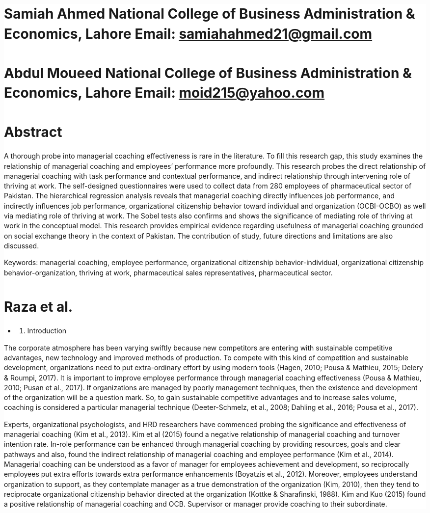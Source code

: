 # Samiah Ahmed National College of Business Administration & Economics, Lahore Email: samiahahmed21@gmail.com

# Abdul Moueed National College of Business Administration & Economics, Lahore Email: moid215@yahoo.com

# Abstract

A thorough probe into managerial coaching effectiveness is rare in the literature. To fill this research gap, this study examines the relationship of managerial coaching and employees’ performance more profoundly. This research probes the direct relationship of managerial coaching with task performance and contextual performance, and indirect relationship through intervening role of thriving at work. The self-designed questionnaires were used to collect data from 280 employees of pharmaceutical sector of Pakistan. The hierarchical regression analysis reveals that managerial coaching directly influences job performance, and indirectly influences job performance, organizational citizenship behavior toward individual and organization (OCBI-OCBO) as well via mediating role of thriving at work. The Sobel tests also confirms and shows the significance of mediating role of thriving at work in the conceptual model. This research provides empirical evidence regarding usefulness of managerial coaching grounded on social exchange theory in the context of Pakistan. The contribution of study, future directions and limitations are also discussed.

Keywords: managerial coaching, employee performance, organizational citizenship behavior-individual, organizational citizenship behavior-organization, thriving at work, pharmaceutical sales representatives, pharmaceutical sector.

# Raza et al.

- 1. Introduction

The corporate atmosphere has been varying swiftly because new competitors are entering with sustainable competitive advantages, new technology and improved methods of production. To compete with this kind of competition and sustainable development, organizations need to put extra-ordinary effort by using modern tools (Hagen, 2010; Pousa & Mathieu, 2015; Delery & Roumpi, 2017). It is important to improve employee performance through managerial coaching effectiveness (Pousa & Mathieu, 2010; Pusan et al., 2017). If organizations are managed by poorly management techniques, then the existence and development of the organization will be a question mark. So, to gain sustainable competitive advantages and to increase sales volume, coaching is considered a particular managerial technique (Deeter-Schmelz, et al., 2008; Dahling et al., 2016; Pousa et al., 2017).

Experts, organizational psychologists, and HRD researchers have commenced probing the significance and effectiveness of managerial coaching (Kim et al., 2013). Kim et al (2015) found a negative relationship of managerial coaching and turnover intention rate. In-role performance can be enhanced through managerial coaching by providing resources, goals and clear pathways and also, found the indirect relationship of managerial coaching and employee performance (Kim et al., 2014). Managerial coaching can be understood as a favor of manager for employees achievement and development, so reciprocally employees put extra efforts towards extra performance enhancements (Boyatzis et al., 2012). Moreover, employees understand organization to support, as they contemplate manager as a true demonstration of the organization (Kim, 2010), then they tend to reciprocate organizational citizenship behavior directed at the organization (Kottke & Sharafinski, 1988). Kim and Kuo (2015) found a positive relationship of managerial coaching and OCB. Supervisor or manager provide coaching to their subordinate.
